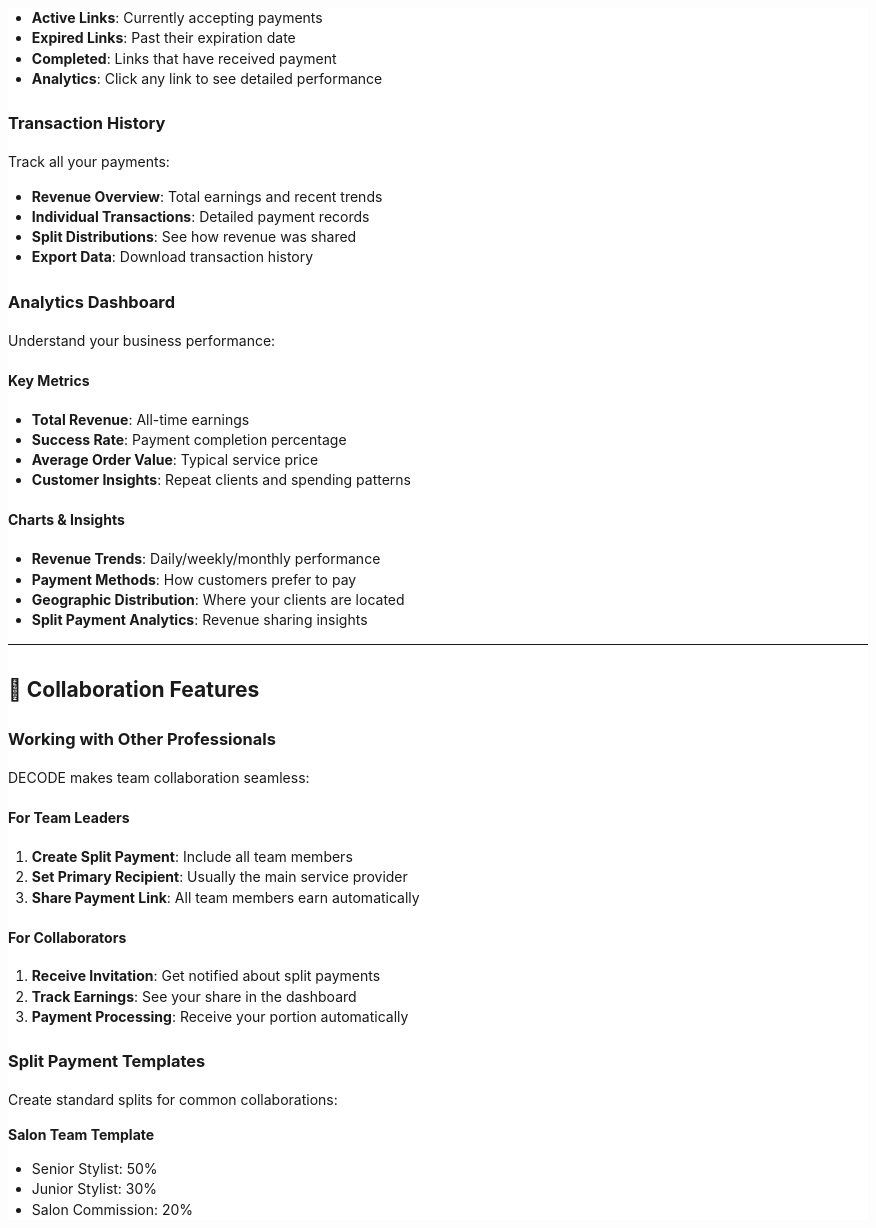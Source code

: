 - **Active Links**: Currently accepting payments
- **Expired Links**: Past their expiration date
- **Completed**: Links that have received payment
- **Analytics**: Click any link to see detailed performance

### Transaction History

Track all your payments:
- **Revenue Overview**: Total earnings and recent trends
- **Individual Transactions**: Detailed payment records
- **Split Distributions**: See how revenue was shared
- **Export Data**: Download transaction history

### Analytics Dashboard

Understand your business performance:

#### Key Metrics
- **Total Revenue**: All-time earnings
- **Success Rate**: Payment completion percentage
- **Average Order Value**: Typical service price
- **Customer Insights**: Repeat clients and spending patterns

#### Charts & Insights
- **Revenue Trends**: Daily/weekly/monthly performance
- **Payment Methods**: How customers prefer to pay
- **Geographic Distribution**: Where your clients are located
- **Split Payment Analytics**: Revenue sharing insights

---

## 👥 Collaboration Features

### Working with Other Professionals

DECODE makes team collaboration seamless:

#### For Team Leaders
1. **Create Split Payment**: Include all team members
2. **Set Primary Recipient**: Usually the main service provider
3. **Share Payment Link**: All team members earn automatically

#### For Collaborators
1. **Receive Invitation**: Get notified about split payments
2. **Track Earnings**: See your share in the dashboard
3. **Payment Processing**: Receive your portion automatically

### Split Payment Templates

Create standard splits for common collaborations:

**Salon Team Template**
- Senior Stylist: 50%
- Junior Stylist: 30%
- Salon Commission: 20%
